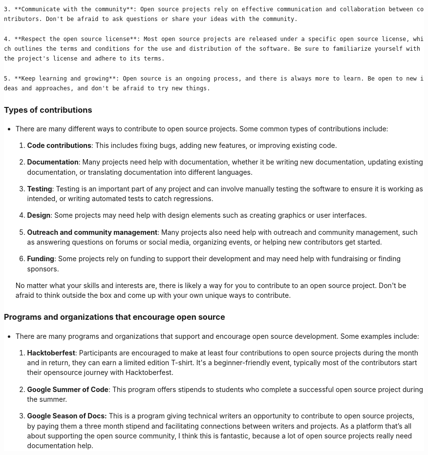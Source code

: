     3. **Communicate with the community**: Open source projects rely on effective communication and collaboration between contributors. Don't be afraid to ask questions or share your ideas with the community.
        
    4. **Respect the open source license**: Most open source projects are released under a specific open source license, which outlines the terms and conditions for the use and distribution of the software. Be sure to familiarize yourself with the project's license and adhere to its terms.
        
    5. **Keep learning and growing**: Open source is an ongoing process, and there is always more to learn. Be open to new ideas and approaches, and don't be afraid to try new things.
        

### **Types of contributions**

* There are many different ways to contribute to open source projects. Some common types of contributions include:
    
    1. **Code contributions**: This includes fixing bugs, adding new features, or improving existing code.
        
    2. **Documentation**: Many projects need help with documentation, whether it be writing new documentation, updating existing documentation, or translating documentation into different languages.
        
    3. **Testing**: Testing is an important part of any project and can involve manually testing the software to ensure it is working as intended, or writing automated tests to catch regressions.
        
    4. **Design**: Some projects may need help with design elements such as creating graphics or user interfaces.
        
    5. **Outreach and community management**: Many projects also need help with outreach and community management, such as answering questions on forums or social media, organizing events, or helping new contributors get started.
        
    6. **Funding**: Some projects rely on funding to support their development and may need help with fundraising or finding sponsors.
        
    
    No matter what your skills and interests are, there is likely a way for you to contribute to an open source project. Don't be afraid to think outside the box and come up with your own unique ways to contribute.
    

### Programs and organizations that encourage open source

* There are many programs and organizations that support and encourage open source development. Some examples include:
    
    1. **Hacktoberfest**: Participants are encouraged to make at least four contributions to open source projects during the month and in return, they can earn a limited edition T-shirt. It's a beginner-friendly event, typically most of the contributors start their opensource journey with Hacktoberfest.
        
    2. **Google Summer of Code**: This program offers stipends to students who complete a successful open source project during the summer.
        
    3. **Google Season of Docs:** This is a program giving technical writers an opportunity to contribute to open source projects, by paying them a three month stipend and facilitating connections between writers and projects. As a platform that’s all about supporting the open source community, I think this is fantastic, because a lot of open source projects really need documentation help.
        